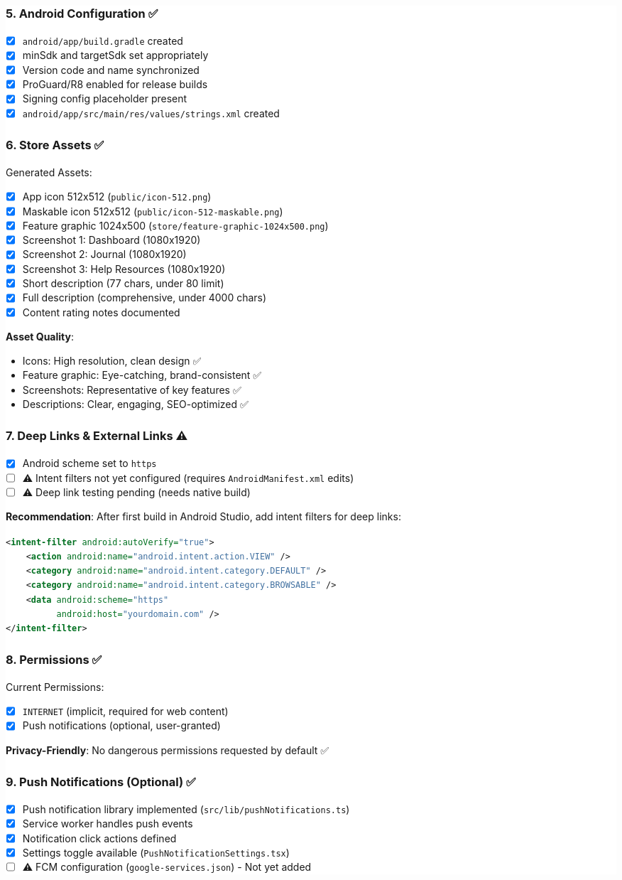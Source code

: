 ### 5. Android Configuration ✅
- [x] `android/app/build.gradle` created
- [x] minSdk and targetSdk set appropriately
- [x] Version code and name synchronized
- [x] ProGuard/R8 enabled for release builds
- [x] Signing config placeholder present
- [x] `android/app/src/main/res/values/strings.xml` created

### 6. Store Assets ✅
Generated Assets:
- [x] App icon 512x512 (`public/icon-512.png`)
- [x] Maskable icon 512x512 (`public/icon-512-maskable.png`)
- [x] Feature graphic 1024x500 (`store/feature-graphic-1024x500.png`)
- [x] Screenshot 1: Dashboard (1080x1920)
- [x] Screenshot 2: Journal (1080x1920)
- [x] Screenshot 3: Help Resources (1080x1920)
- [x] Short description (77 chars, under 80 limit)
- [x] Full description (comprehensive, under 4000 chars)
- [x] Content rating notes documented

**Asset Quality**:
- Icons: High resolution, clean design ✅
- Feature graphic: Eye-catching, brand-consistent ✅
- Screenshots: Representative of key features ✅
- Descriptions: Clear, engaging, SEO-optimized ✅

### 7. Deep Links & External Links ⚠️
- [x] Android scheme set to `https`
- [ ] ⚠️ Intent filters not yet configured (requires `AndroidManifest.xml` edits)
- [ ] ⚠️ Deep link testing pending (needs native build)

**Recommendation**: After first build in Android Studio, add intent filters for deep links:
```xml
<intent-filter android:autoVerify="true">
    <action android:name="android.intent.action.VIEW" />
    <category android:name="android.intent.category.DEFAULT" />
    <category android:name="android.intent.category.BROWSABLE" />
    <data android:scheme="https" 
          android:host="yourdomain.com" />
</intent-filter>
```

### 8. Permissions ✅
Current Permissions:
- [x] `INTERNET` (implicit, required for web content)
- [x] Push notifications (optional, user-granted)

**Privacy-Friendly**: No dangerous permissions requested by default ✅

### 9. Push Notifications (Optional) ✅
- [x] Push notification library implemented (`src/lib/pushNotifications.ts`)
- [x] Service worker handles push events
- [x] Notification click actions defined
- [x] Settings toggle available (`PushNotificationSettings.tsx`)
- [ ] ⚠️ FCM configuration (`google-services.json`) - Not yet added
